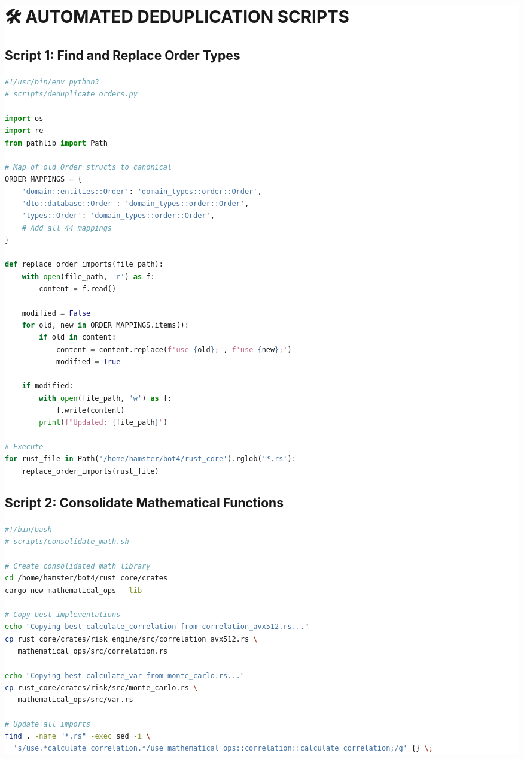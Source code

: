 
# 🛠️ AUTOMATED DEDUPLICATION SCRIPTS

## Script 1: Find and Replace Order Types
```python
#!/usr/bin/env python3
# scripts/deduplicate_orders.py

import os
import re
from pathlib import Path

# Map of old Order structs to canonical
ORDER_MAPPINGS = {
    'domain::entities::Order': 'domain_types::order::Order',
    'dto::database::Order': 'domain_types::order::Order',
    'types::Order': 'domain_types::order::Order',
    # Add all 44 mappings
}

def replace_order_imports(file_path):
    with open(file_path, 'r') as f:
        content = f.read()
    
    modified = False
    for old, new in ORDER_MAPPINGS.items():
        if old in content:
            content = content.replace(f'use {old};', f'use {new};')
            modified = True
    
    if modified:
        with open(file_path, 'w') as f:
            f.write(content)
        print(f"Updated: {file_path}")

# Execute
for rust_file in Path('/home/hamster/bot4/rust_core').rglob('*.rs'):
    replace_order_imports(rust_file)
```

## Script 2: Consolidate Mathematical Functions
```bash
#!/bin/bash
# scripts/consolidate_math.sh

# Create consolidated math library
cd /home/hamster/bot4/rust_core/crates
cargo new mathematical_ops --lib

# Copy best implementations
echo "Copying best calculate_correlation from correlation_avx512.rs..."
cp rust_core/crates/risk_engine/src/correlation_avx512.rs \
   mathematical_ops/src/correlation.rs

echo "Copying best calculate_var from monte_carlo.rs..."
cp rust_core/crates/risk/src/monte_carlo.rs \
   mathematical_ops/src/var.rs

# Update all imports
find . -name "*.rs" -exec sed -i \
  's/use.*calculate_correlation.*/use mathematical_ops::correlation::calculate_correlation;/g' {} \;
```